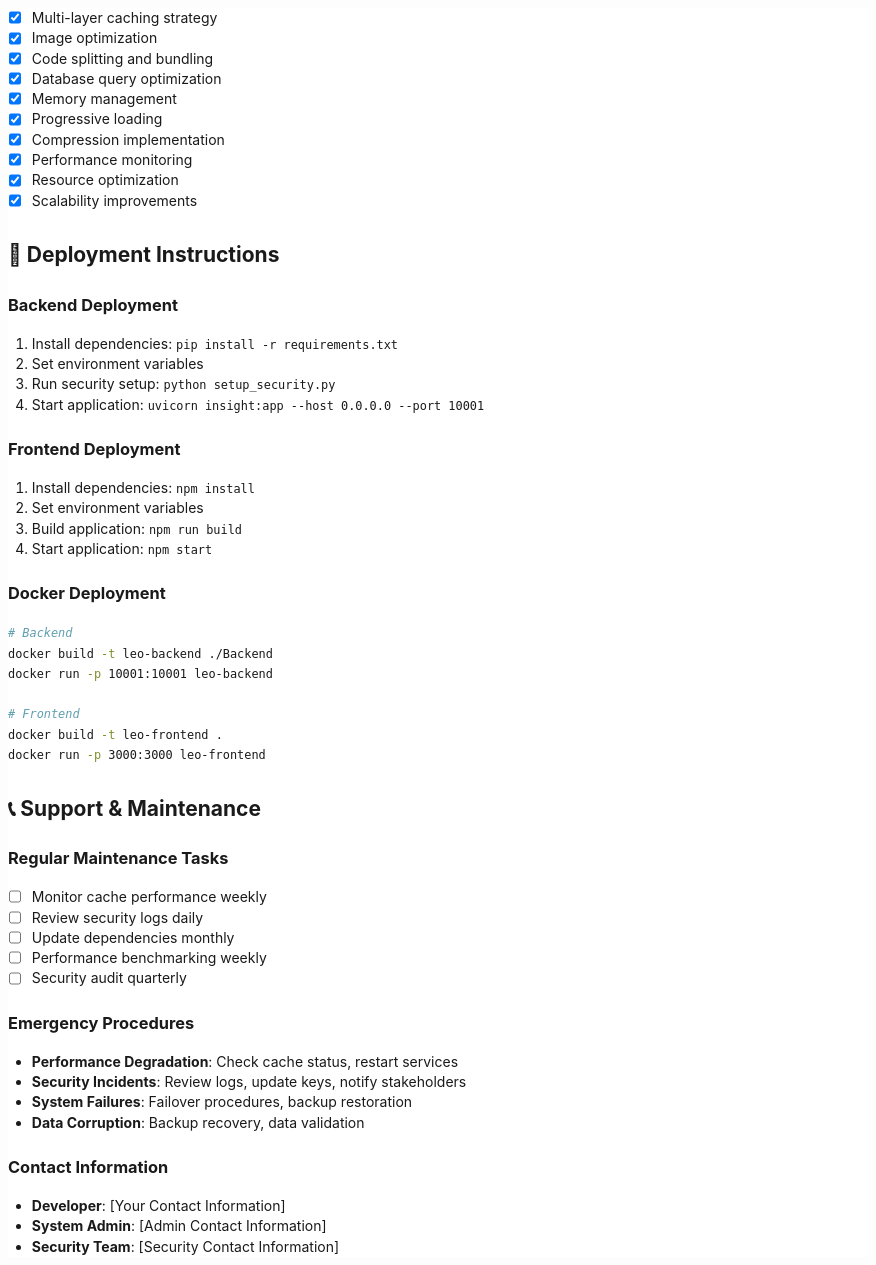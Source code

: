 - [x] Multi-layer caching strategy
- [x] Image optimization
- [x] Code splitting and bundling
- [x] Database query optimization
- [x] Memory management
- [x] Progressive loading
- [x] Compression implementation
- [x] Performance monitoring
- [x] Resource optimization
- [x] Scalability improvements

## 🔄 Deployment Instructions

### Backend Deployment
1. Install dependencies: `pip install -r requirements.txt`
2. Set environment variables
3. Run security setup: `python setup_security.py`
4. Start application: `uvicorn insight:app --host 0.0.0.0 --port 10001`

### Frontend Deployment
1. Install dependencies: `npm install`
2. Set environment variables
3. Build application: `npm run build`
4. Start application: `npm start`

### Docker Deployment
```bash
# Backend
docker build -t leo-backend ./Backend
docker run -p 10001:10001 leo-backend

# Frontend
docker build -t leo-frontend .
docker run -p 3000:3000 leo-frontend
```

## 📞 Support & Maintenance

### Regular Maintenance Tasks
- [ ] Monitor cache performance weekly
- [ ] Review security logs daily
- [ ] Update dependencies monthly
- [ ] Performance benchmarking weekly
- [ ] Security audit quarterly

### Emergency Procedures
- **Performance Degradation**: Check cache status, restart services
- **Security Incidents**: Review logs, update keys, notify stakeholders
- **System Failures**: Failover procedures, backup restoration
- **Data Corruption**: Backup recovery, data validation

### Contact Information
- **Developer**: [Your Contact Information]
- **System Admin**: [Admin Contact Information]
- **Security Team**: [Security Contact Information]
